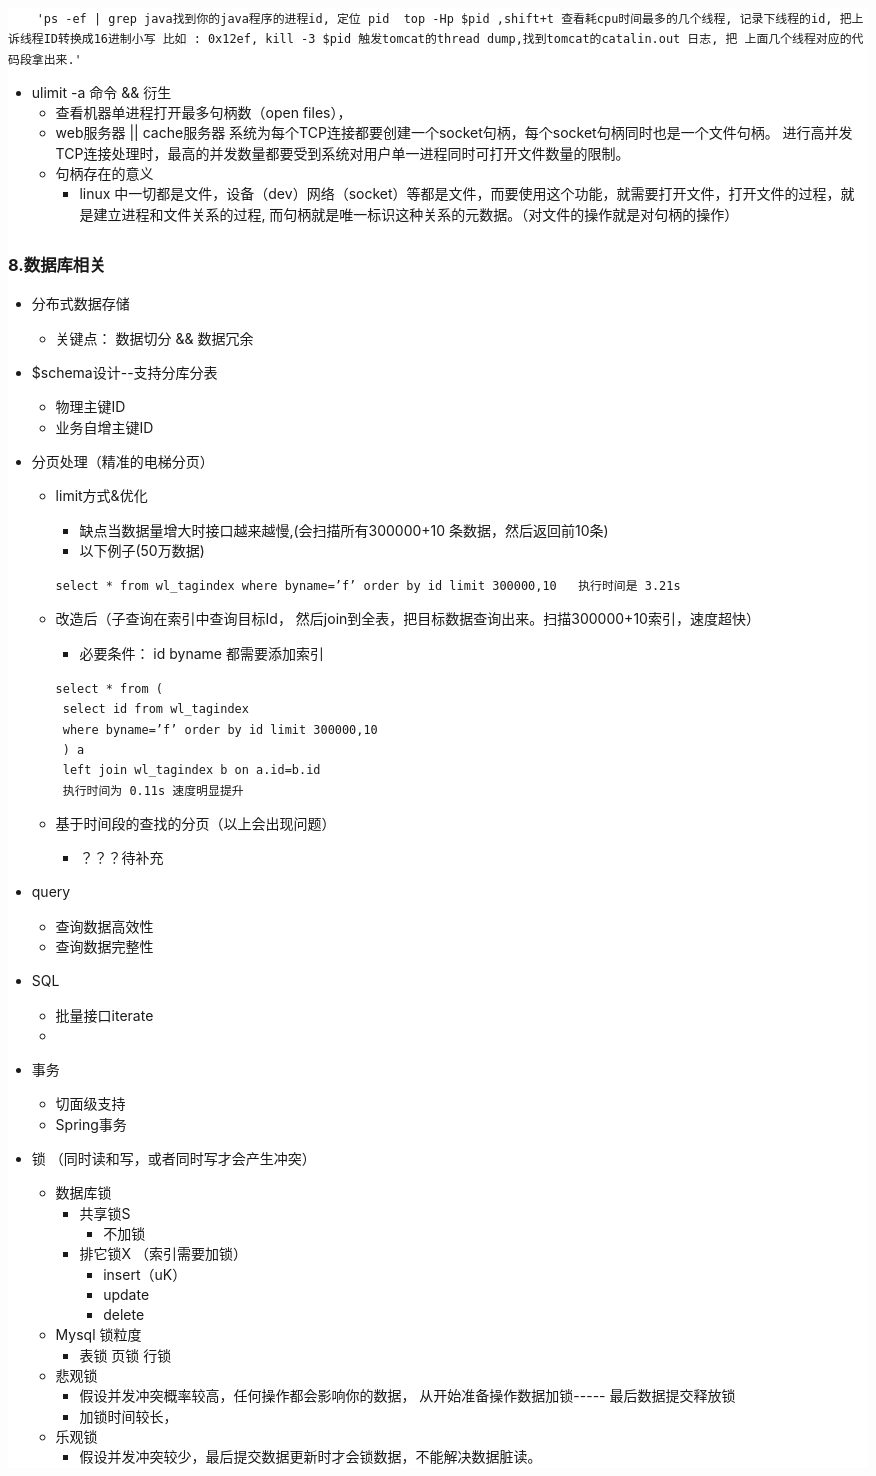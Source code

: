         'ps -ef | grep java找到你的java程序的进程id, 定位 pid  top -Hp $pid ,shift+t 查看耗cpu时间最多的几个线程, 记录下线程的id, 把上诉线程ID转换成16进制小写 比如 : 0x12ef, kill -3 $pid 触发tomcat的thread dump,找到tomcat的catalin.out 日志, 把 上面几个线程对应的代码段拿出来.'
  * ulimit -a 命令 && 衍生
    * 查看机器单进程打开最多句柄数（open files），
    * web服务器 || cache服务器 系统为每个TCP连接都要创建一个socket句柄，每个socket句柄同时也是一个文件句柄。 进行高并发TCP连接处理时，最高的并发数量都要受到系统对用户单一进程同时可打开文件数量的限制。
    * 句柄存在的意义
       * linux 中一切都是文件，设备（dev）网络（socket）等都是文件，而要使用这个功能，就需要打开文件，打开文件的过程，就是建立进程和文件关系的过程, 而句柄就是唯一标识这种关系的元数据。（对文件的操作就是对句柄的操作） 

##
### 8.数据库相关
  * 分布式数据存储
     * 关键点： 数据切分 && 数据冗余
     
  * $schema设计--支持分库分表
    * 物理主键ID
    * 业务自增主键ID 
  * 分页处理（精准的电梯分页）
    * limit方式&优化
       * 缺点当数据量增大时接口越来越慢,(会扫描所有300000+10 条数据，然后返回前10条)
       * 以下例子(50万数据)
       ``` 
       select * from wl_tagindex where byname=’f’ order by id limit 300000,10   执行时间是 3.21s
       ```

    * 改造后（子查询在索引中查询目标Id， 然后join到全表，把目标数据查询出来。扫描300000+10索引，速度超快）
       * 必要条件： id  byname 都需要添加索引
       ``` 
       select * from (
		select id from wl_tagindex
		where byname=’f’ order by id limit 300000,10
		) a
		left join wl_tagindex b on a.id=b.id	
		执行时间为 0.11s 速度明显提升 
       ```

    * 基于时间段的查找的分页（以上会出现问题）
       * ？？？待补充
      
  * query
    * 查询数据高效性
    * 查询数据完整性
  * SQL
    * 批量接口iterate
    *   
  * 事务
    * 切面级支持
    * Spring事务
  * 锁 （同时读和写，或者同时写才会产生冲突）
    * 数据库锁
      * 共享锁S  
         * 不加锁
      * 排它锁X （索引需要加锁）
         * insert（uK）
         * update
         * delete 
    * Mysql 锁粒度 
      * 表锁  页锁  行锁  
    * 悲观锁
      * 假设并发冲突概率较高，任何操作都会影响你的数据， 从开始准备操作数据加锁----- 最后数据提交释放锁
      * 加锁时间较长，
    * 乐观锁 
      * 假设并发冲突较少，最后提交数据更新时才会锁数据，不能解决数据脏读。